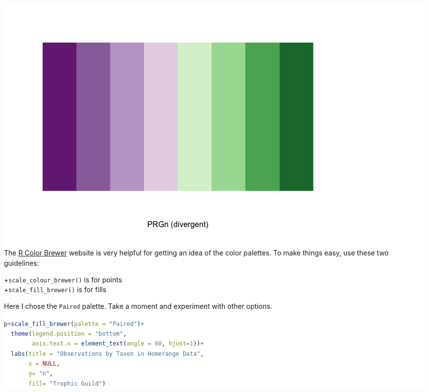 ![](lab11_2_files/figure-html/unnamed-chunk-12-1.png)

The [R Color Brewer](http://colorbrewer2.org/#type=sequential&scheme=BuGn&n=3) website is very helpful for getting an idea of the color palettes. To make things easy, use these two guidelines:

+`scale_colour_brewer()` is for points  
+`scale_fill_brewer()` is for fills  

Here I chose the `Paired` palette. Take a moment and experiment with other options.

```r
p+scale_fill_brewer(palette = "Paired")+
  theme(legend.position = "bottom",
        axis.text.x = element_text(angle = 60, hjust=1))+
  labs(title = "Observations by Taxon in Homerange Data",
       x = NULL,
       y= "n",
       fill= "Trophic Guild")
```
